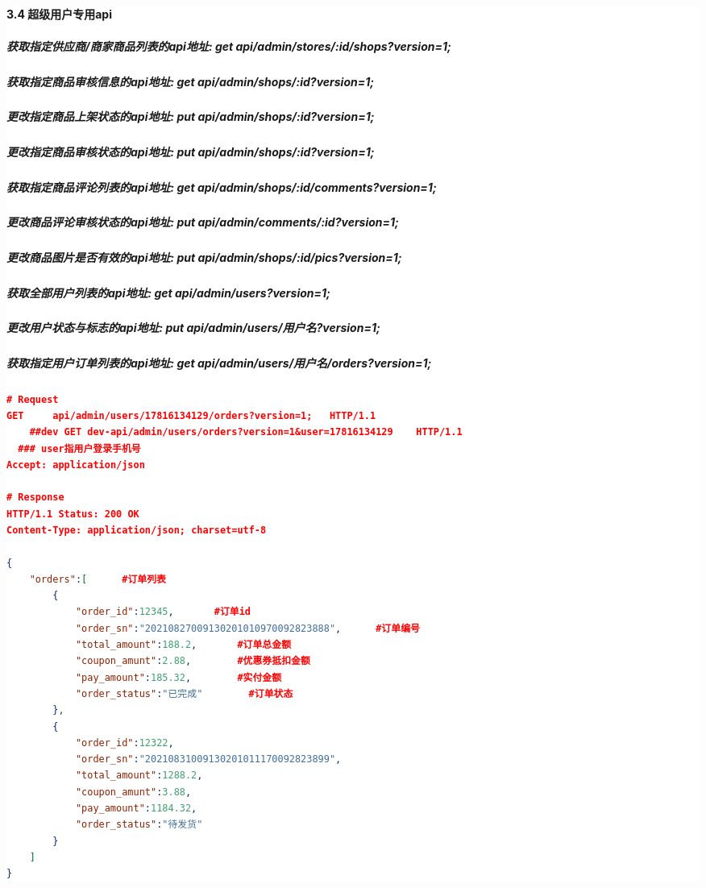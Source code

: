 

#### 	3.4 超级用户专用api

##### 		获取指定供应商/商家商品列表的api地址:  get	api/admin/stores/:id/shops?version=1;

##### 		获取指定商品审核信息的api地址:  get	api/admin/shops/:id?version=1;

##### 		更改指定商品上架状态的api地址:  put	api/admin/shops/:id?version=1;

##### 		更改指定商品审核状态的api地址:  put	api/admin/shops/:id?version=1;

##### 		获取指定商品评论列表的api地址:  get	api/admin/shops/:id/comments?version=1;

##### 		更改商品评论审核状态的api地址:  put	api/admin/comments/:id?version=1;

##### 		更改商品图片是否有效的api地址:  put	api/admin/shops/:id/pics?version=1;

##### 获取全部用户列表的api地址:   get	api/admin/users?version=1;

##### 		更改用户状态与标志的api地址: put	api/admin/users/用户名?version=1;

##### 		获取指定用户订单列表的api地址:  get	api/admin/users/用户名/orders?version=1;

```json
# Request
GET 	api/admin/users/17816134129/orders?version=1;   HTTP/1.1
	##dev GET dev-api/admin/users/orders?version=1&user=17816134129    HTTP/1.1
  ### user指用户登录手机号
Accept: application/json

# Response
HTTP/1.1 Status: 200 OK
Content-Type: application/json; charset=utf-8

{
    "orders":[		#订单列表
    	{
        	"order_id":12345,		#订单id
            "order_sn":"20210827009130201010970092823888",		#订单编号
            "total_amount":188.2,		#订单总金额
            "coupon_amunt":2.88,		#优惠券抵扣金额
            "pay_amount":185.32,		#实付金额
            "order_status":"已完成"		#订单状态
    	},
    	{
        	"order_id":12322,
            "order_sn":"20210831009130201011170092823899",
            "total_amount":1288.2,
            "coupon_amunt":3.88,
            "pay_amount":1184.32,
            "order_status":"待发货"
    	}
	]
}
```
